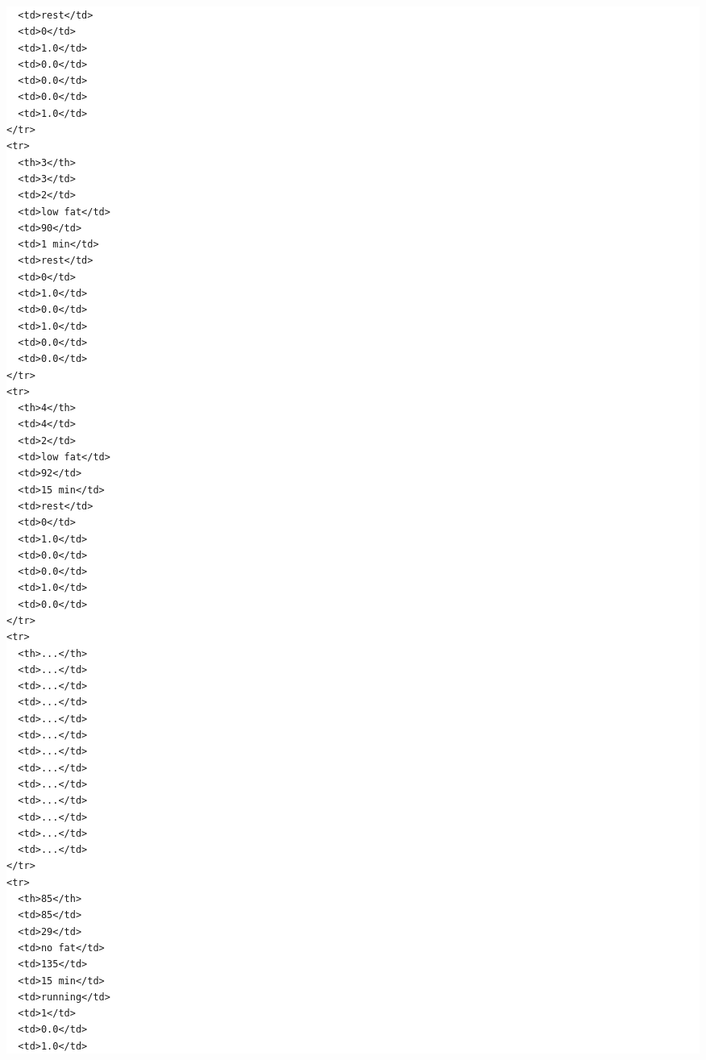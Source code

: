       <td>rest</td>
      <td>0</td>
      <td>1.0</td>
      <td>0.0</td>
      <td>0.0</td>
      <td>0.0</td>
      <td>1.0</td>
    </tr>
    <tr>
      <th>3</th>
      <td>3</td>
      <td>2</td>
      <td>low fat</td>
      <td>90</td>
      <td>1 min</td>
      <td>rest</td>
      <td>0</td>
      <td>1.0</td>
      <td>0.0</td>
      <td>1.0</td>
      <td>0.0</td>
      <td>0.0</td>
    </tr>
    <tr>
      <th>4</th>
      <td>4</td>
      <td>2</td>
      <td>low fat</td>
      <td>92</td>
      <td>15 min</td>
      <td>rest</td>
      <td>0</td>
      <td>1.0</td>
      <td>0.0</td>
      <td>0.0</td>
      <td>1.0</td>
      <td>0.0</td>
    </tr>
    <tr>
      <th>...</th>
      <td>...</td>
      <td>...</td>
      <td>...</td>
      <td>...</td>
      <td>...</td>
      <td>...</td>
      <td>...</td>
      <td>...</td>
      <td>...</td>
      <td>...</td>
      <td>...</td>
      <td>...</td>
    </tr>
    <tr>
      <th>85</th>
      <td>85</td>
      <td>29</td>
      <td>no fat</td>
      <td>135</td>
      <td>15 min</td>
      <td>running</td>
      <td>1</td>
      <td>0.0</td>
      <td>1.0</td>